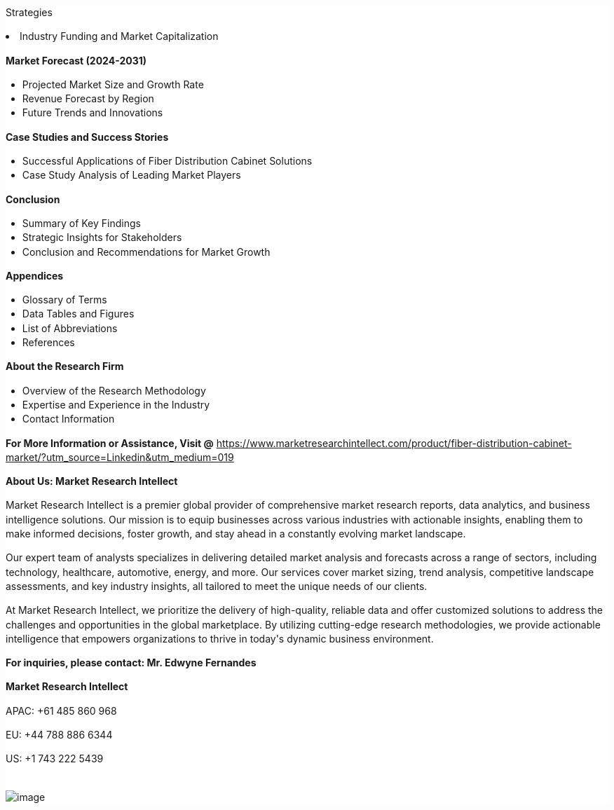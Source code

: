Strategies</li><li>Industry Funding and Market Capitalization</li></ul><p><strong>Market Forecast (2024-2031)</strong></p><ul><li>Projected Market Size and Growth Rate</li><li>Revenue Forecast by Region</li><li>Future Trends and Innovations</li></ul><p><strong>Case Studies and Success Stories</strong></p><ul><li>Successful Applications of Fiber Distribution Cabinet Solutions</li><li>Case Study Analysis of Leading Market Players</li></ul><p><strong>Conclusion</strong></p><ul><li>Summary of Key Findings</li><li>Strategic Insights for Stakeholders</li><li>Conclusion and Recommendations for Market Growth</li></ul><p><strong>Appendices</strong></p><ul><li>Glossary of Terms</li><li>Data Tables and Figures</li><li>List of Abbreviations</li><li>References</li></ul><p><strong>About the Research Firm</strong></p><ul><li>Overview of the Research Methodology</li><li>Expertise and Experience in the Industry</li><li>Contact Information</li></ul></div><div class="article-main__content" data-test-id="publishing-text-block"><p><span class="font-[700]"><strong>For More Information or Assistance, Visit @</strong>&nbsp;<a href="https://www.marketresearchintellect.com/product/fiber-distribution-cabinet-market/?utm_source=Linkedin&utm_medium=019">https://www.marketresearchintellect.com/product/fiber-distribution-cabinet-market/?utm_source=Linkedin&utm_medium=019</a></span></p><p><strong>About Us: Market Research Intellect</strong></p><p>Market Research Intellect is a premier global provider of comprehensive market research reports, data analytics, and business intelligence solutions. Our mission is to equip businesses across various industries with actionable insights, enabling them to make informed decisions, foster growth, and stay ahead in a constantly evolving market landscape.</p><p>Our expert team of analysts specializes in delivering detailed market analysis and forecasts across a range of sectors, including technology, healthcare, automotive, energy, and more. Our services cover market sizing, trend analysis, competitive landscape assessments, and key industry insights, all tailored to meet the unique needs of our clients.</p><p>At Market Research Intellect, we prioritize the delivery of high-quality, reliable data and offer customized solutions to address the challenges and opportunities in the global marketplace. By utilizing cutting-edge research methodologies, we provide actionable intelligence that empowers organizations to thrive in today's dynamic business environment.</p><p><strong>For inquiries, please contact: Mr. Edwyne Fernandes</strong></p><p><strong>Market Research Intellect</strong></p><p>APAC: +61 485 860 968</p><p>EU: +44 788 886 6344</p><p>US: +1 743 222 5439</p></div><div class="article-main__content" data-test-id="publishing-text-block">&nbsp;</div>
![image](https://github.com/user-attachments/assets/7d9ae2f5-c805-4756-aab3-321c8cccf86b)
